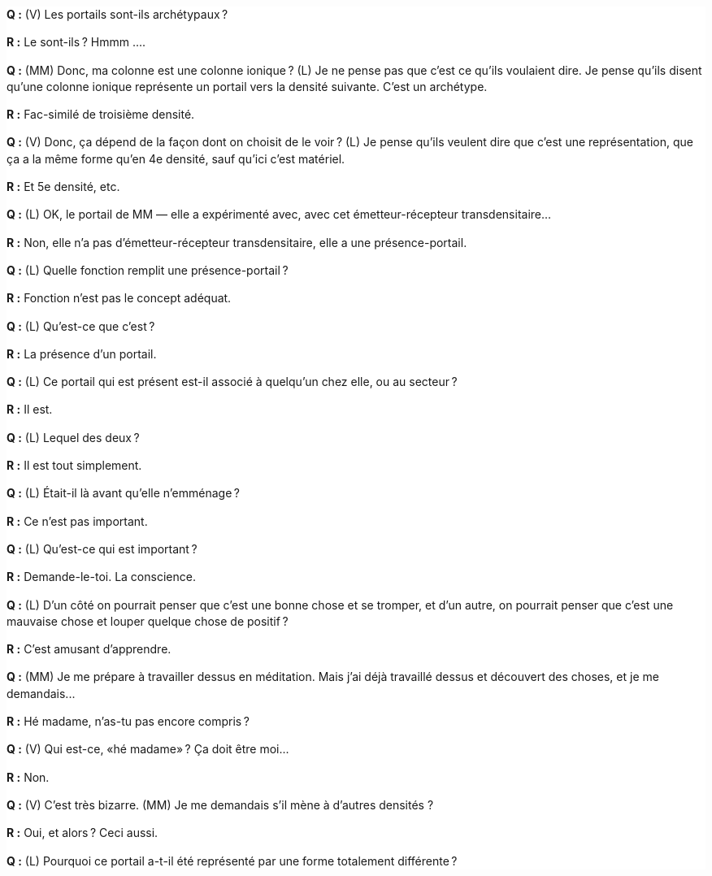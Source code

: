 **Q :** (V) Les portails sont-ils archétypaux ?

**R :** Le sont-ils ? Hmmm ....

**Q :** (MM) Donc, ma colonne est une colonne ionique ? (L) Je ne pense pas que c’est ce qu’ils voulaient dire. Je pense qu’ils disent qu’une colonne ionique représente un portail vers la densité suivante. C’est un archétype.

**R :** Fac-similé de troisième densité.

**Q :** (V) Donc, ça dépend de la façon dont on choisit de le voir ? (L) Je pense qu’ils veulent dire que c’est une représentation, que ça a la même forme qu’en 4e densité, sauf qu’ici c’est matériel.

**R :** Et 5e densité, etc.

**Q :** (L) OK, le portail de MM — elle a expérimenté avec, avec cet émetteur-récepteur transdensitaire...

**R :** Non, elle n’a pas d’émetteur-récepteur transdensitaire, elle a une présence-portail.

**Q :** (L) Quelle fonction remplit une présence-portail ?

**R :** Fonction n’est pas le concept adéquat.

**Q :** (L) Qu’est-ce que c’est ?

**R :** La présence d’un portail.

**Q :** (L) Ce portail qui est présent est-il associé à quelqu’un chez elle, ou au secteur ?

**R :** Il est.

**Q :** (L) Lequel des deux ?

**R :** Il est tout simplement.

**Q :** (L) Était-il là avant qu’elle n’emménage ?

**R :** Ce n’est pas important.

**Q :** (L) Qu’est-ce qui est important ?

**R :** Demande-le-toi. La conscience.

**Q :** (L) D’un côté on pourrait penser que c’est une bonne chose et se tromper, et d’un autre, on pourrait penser que c’est une mauvaise chose et louper quelque chose de positif ?

**R :** C’est amusant d’apprendre.

**Q :** (MM) Je me prépare à travailler dessus en méditation. Mais j’ai déjà travaillé dessus et découvert des choses, et je me demandais...

**R :** Hé madame, n’as-tu pas encore compris ?

**Q :** (V) Qui est-ce, «hé madame» ? Ça doit être moi...

**R :** Non.

**Q :** (V) C’est très bizarre. (MM) Je me demandais s’il mène à d’autres densités ?

**R :** Oui, et alors ? Ceci aussi.

**Q :** (L) Pourquoi ce portail a-t-il été représenté par une forme totalement différente ?
